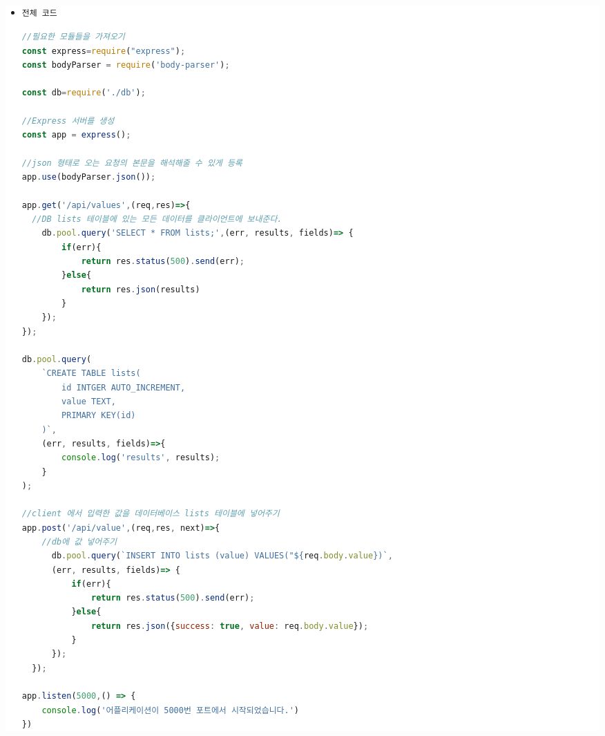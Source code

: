 - `전체 코드`

    ```jsx
    //필요한 모듈들을 가져오기
    const express=require("express");
    const bodyParser = require('body-parser');
    
    const db=require('./db');
    
    //Express 서버를 생성
    const app = express();
    
    //json 형태로 오는 요청의 본문을 해석해줄 수 있게 등록
    app.use(bodyParser.json());
    
    app.get('/api/values',(req,res)=>{
      //DB lists 테이블에 있는 모든 데이터를 클라이언트에 보내준다.
        db.pool.query('SELECT * FROM lists;',(err, results, fields)=> {
            if(err){
                return res.status(500).send(err);
            }else{
                return res.json(results)
            }
        });  
    });
    
    db.pool.query(
        `CREATE TABLE lists(
            id INTGER AUTO_INCREMENT,
            value TEXT,
            PRIMARY KEY(id)
        )`,
        (err, results, fields)=>{
            console.log('results', results);
        }
    );
    
    //client 에서 입력한 값을 데이터베이스 lists 테이블에 넣어주기
    app.post('/api/value',(req,res, next)=>{
        //db에 값 넣어주기
          db.pool.query(`INSERT INTO lists (value) VALUES("${req.body.value})`,
          (err, results, fields)=> {
              if(err){
                  return res.status(500).send(err);
              }else{
                  return res.json({success: true, value: req.body.value});
              }
          });  
      });
    
    app.listen(5000,() => {
        console.log('어플리케이션이 5000번 포트에서 시작되었습니다.')
    })
    ```
